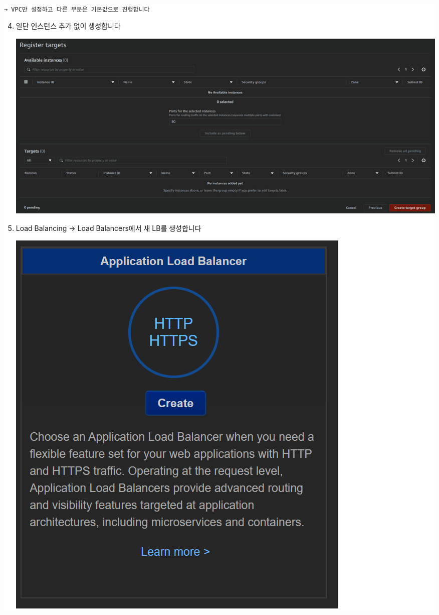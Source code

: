    → VPC만 설정하고 다른 부분은 기본값으로 진행합니다
    
4. 일단 인스턴스 추가 없이 생성합니다
    
    ![3-tier-basic-infra/Untitled%2027.png](3-tier-basic-infra/Untitled%2027.png)
    
5. Load Balancing → Load Balancers에서 새 LB를 생성합니다
    
    ![3-tier-basic-infra/Untitled%2028.png](3-tier-basic-infra/Untitled%2028.png)
    